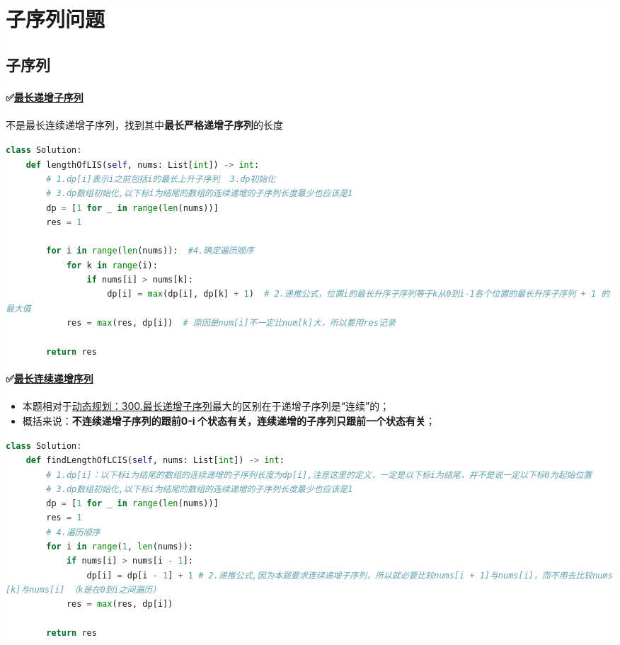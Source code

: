 

# 子序列问题



## 子序列



#### ✅[最长递增子序列](https://leetcode-cn.com/problems/longest-increasing-subsequence/)

不是最长连续递增子序列，找到其中**最长严格递增子序列**的长度

```Python
class Solution:
    def lengthOfLIS(self, nums: List[int]) -> int:
        # 1.dp[i]表示i之前包括i的最长上升子序列  3.dp初始化
        # 3.dp数组初始化,以下标i为结尾的数组的连续递增的子序列长度最少也应该是1
        dp = [1 for _ in range(len(nums))]
        res = 1

        for i in range(len(nums)):  #4.确定遍历顺序
            for k in range(i):
                if nums[i] > nums[k]:
                    dp[i] = max(dp[i], dp[k] + 1)  # 2.递推公式，位置i的最长升序子序列等于k从0到i-1各个位置的最长升序子序列 + 1 的最大值
            res = max(res, dp[i])  # 原因是num[i]不一定比num[k]大，所以要用res记录
        
        return res
```



#### ✅[最长连续递增序列](https://leetcode-cn.com/problems/longest-continuous-increasing-subsequence/)

- 本题相对于[动态规划：300.最长递增子序列](https://mp.weixin.qq.com/s/f8nLO3JGfgriXep_gJQpqQ)最大的区别在于递增子序列是“连续”的；
- 概括来说：**不连续递增子序列的跟前0-i 个状态有关，连续递增的子序列只跟前一个状态有关**；

```python
class Solution:
    def findLengthOfLCIS(self, nums: List[int]) -> int:
        # 1.dp[i]：以下标i为结尾的数组的连续递增的子序列长度为dp[i],注意这里的定义，一定是以下标i为结尾，并不是说一定以下标0为起始位置
        # 3.dp数组初始化,以下标i为结尾的数组的连续递增的子序列长度最少也应该是1
        dp = [1 for _ in range(len(nums))]  
        res = 1
        # 4.遍历顺序
        for i in range(1, len(nums)):
            if nums[i] > nums[i - 1]:
                dp[i] = dp[i - 1] + 1 # 2.递推公式,因为本题要求连续递增子序列，所以就必要比较nums[i + 1]与nums[i]，而不用去比较nums[k]与nums[i] （k是在0到i之间遍历）
            res = max(res, dp[i])
        
        return res
```
